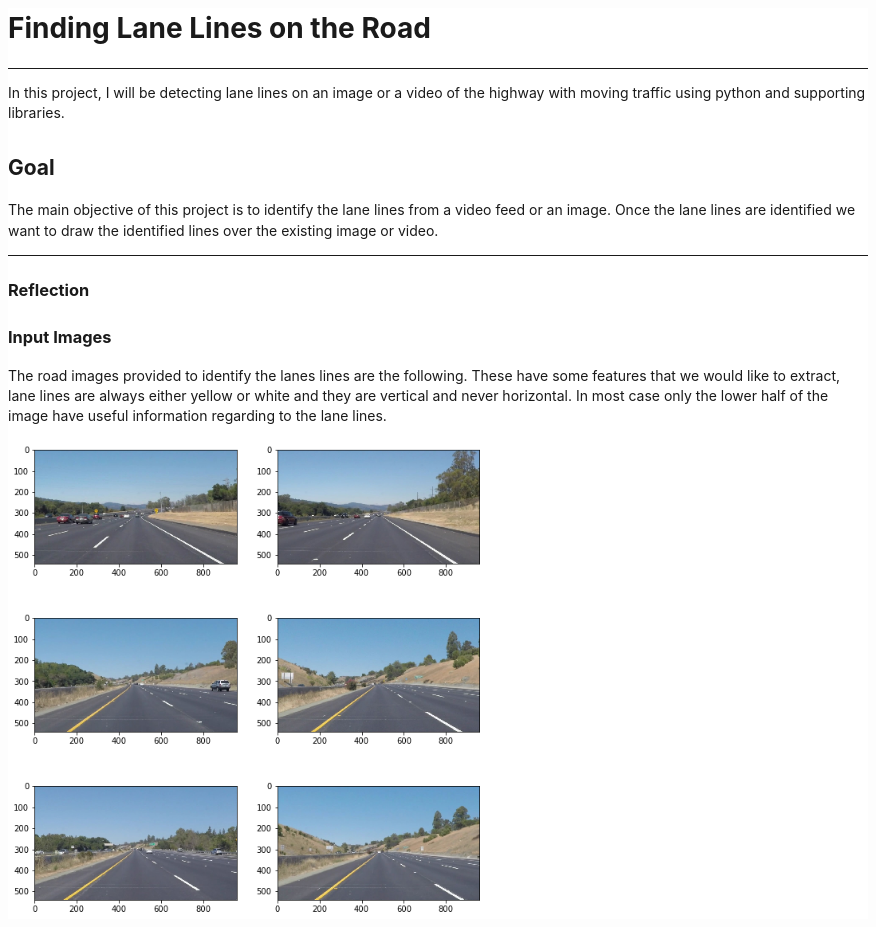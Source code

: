 # **Finding Lane Lines on the Road** 
---
In this project, I will be detecting lane lines on an image or a video of  the highway with moving traffic using python and supporting libraries.

## **Goal**

The main objective of this project is to identify the lane lines from a video feed or an image. Once the lane lines are identified we want to draw the identified lines over the existing image or video.

---

### Reflection

### Input Images
The road images provided to identify the lanes lines are the following. These have some features that we would like to extract, lane lines are always either yellow or white and they are vertical and never horizontal. In most case only the lower half of the image have useful information regarding to the lane lines.

<img src="writeup_images/initial_img.png" width="480" align = "center" alt="Initial Images" />
